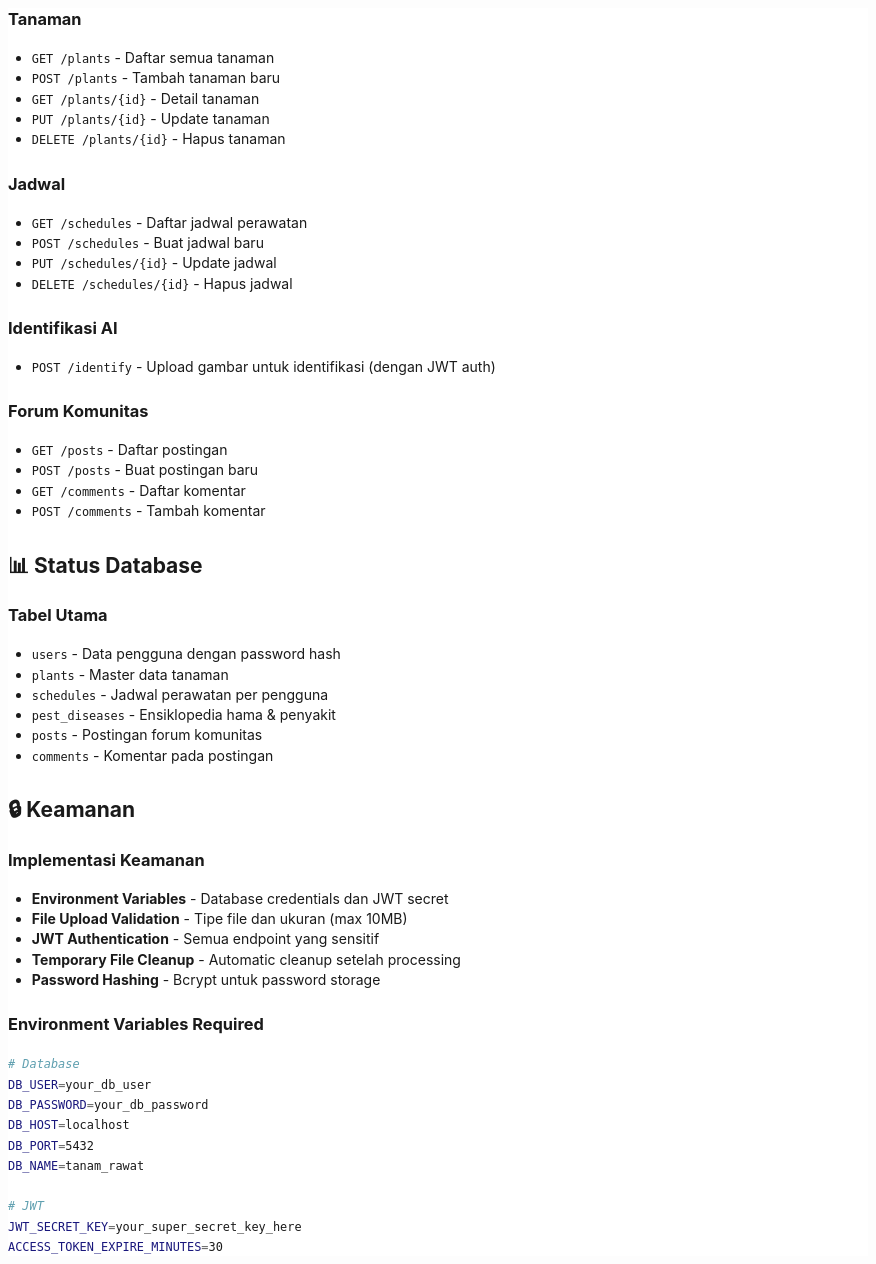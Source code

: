 ### Tanaman
- `GET /plants` - Daftar semua tanaman
- `POST /plants` - Tambah tanaman baru
- `GET /plants/{id}` - Detail tanaman
- `PUT /plants/{id}` - Update tanaman
- `DELETE /plants/{id}` - Hapus tanaman

### Jadwal
- `GET /schedules` - Daftar jadwal perawatan
- `POST /schedules` - Buat jadwal baru
- `PUT /schedules/{id}` - Update jadwal
- `DELETE /schedules/{id}` - Hapus jadwal

### Identifikasi AI
- `POST /identify` - Upload gambar untuk identifikasi (dengan JWT auth)

### Forum Komunitas
- `GET /posts` - Daftar postingan
- `POST /posts` - Buat postingan baru
- `GET /comments` - Daftar komentar
- `POST /comments` - Tambah komentar

## 📊 Status Database

### Tabel Utama
- `users` - Data pengguna dengan password hash
- `plants` - Master data tanaman
- `schedules` - Jadwal perawatan per pengguna
- `pest_diseases` - Ensiklopedia hama & penyakit
- `posts` - Postingan forum komunitas
- `comments` - Komentar pada postingan

## 🔒 Keamanan

### Implementasi Keamanan
- **Environment Variables** - Database credentials dan JWT secret
- **File Upload Validation** - Tipe file dan ukuran (max 10MB)
- **JWT Authentication** - Semua endpoint yang sensitif
- **Temporary File Cleanup** - Automatic cleanup setelah processing
- **Password Hashing** - Bcrypt untuk password storage

### Environment Variables Required
```bash
# Database
DB_USER=your_db_user
DB_PASSWORD=your_db_password
DB_HOST=localhost
DB_PORT=5432
DB_NAME=tanam_rawat

# JWT
JWT_SECRET_KEY=your_super_secret_key_here
ACCESS_TOKEN_EXPIRE_MINUTES=30
```
